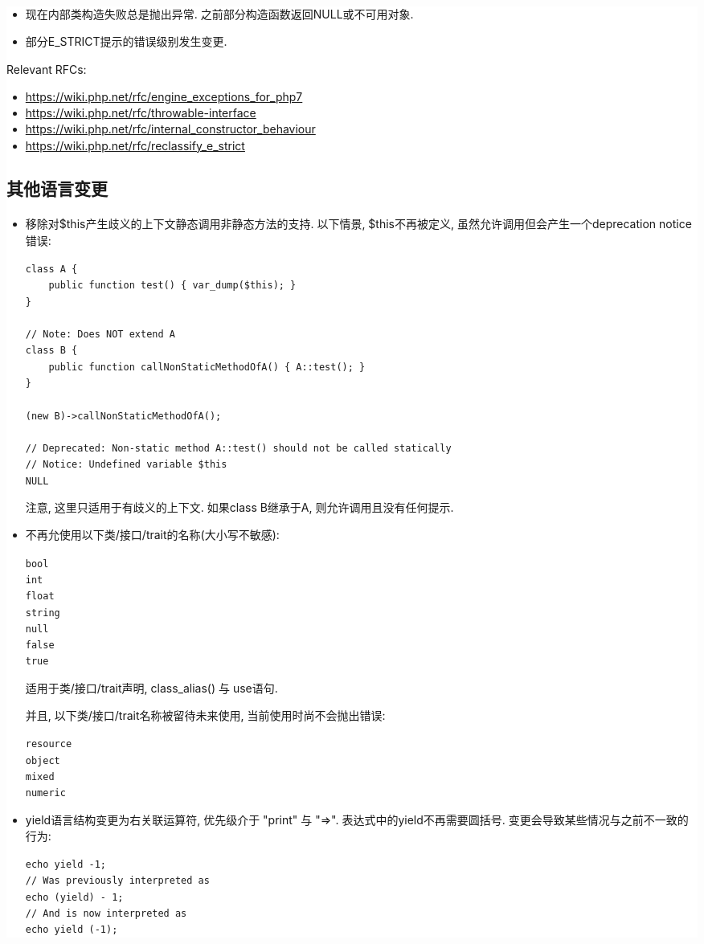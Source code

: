 * 现在内部类构造失败总是抛出异常. 之前部分构造函数返回NULL或不可用对象.

* 部分E_STRICT提示的错误级别发生变更.

Relevant RFCs:
* https://wiki.php.net/rfc/engine_exceptions_for_php7
* https://wiki.php.net/rfc/throwable-interface
* https://wiki.php.net/rfc/internal_constructor_behaviour
* https://wiki.php.net/rfc/reclassify_e_strict

其他语言变更
----------------------

* 移除对$this产生歧义的上下文静态调用非静态方法的支持. 
  以下情景, $this不再被定义, 虽然允许调用但会产生一个deprecation notice错误:

      class A {
          public function test() { var_dump($this); }
      }

      // Note: Does NOT extend A
      class B {
          public function callNonStaticMethodOfA() { A::test(); }
      }

      (new B)->callNonStaticMethodOfA();

      // Deprecated: Non-static method A::test() should not be called statically
      // Notice: Undefined variable $this
      NULL

  注意, 这里只适用于有歧义的上下文. 如果class B继承于A, 则允许调用且没有任何提示.

* 不再允使用以下类/接口/trait的名称(大小写不敏感):

      bool
      int
      float
      string
      null
      false
      true

  适用于类/接口/trait声明, class_alias() 与 use语句. 

  并且, 以下类/接口/trait名称被留待未来使用, 当前使用时尚不会抛出错误:

      resource
      object
      mixed
      numeric

* yield语言结构变更为右关联运算符, 优先级介于 "print" 与 "=>". 表达式中的yield不再需要圆括号.
  变更会导致某些情况与之前不一致的行为:

      echo yield -1;
      // Was previously interpreted as
      echo (yield) - 1;
      // And is now interpreted as
      echo yield (-1);
